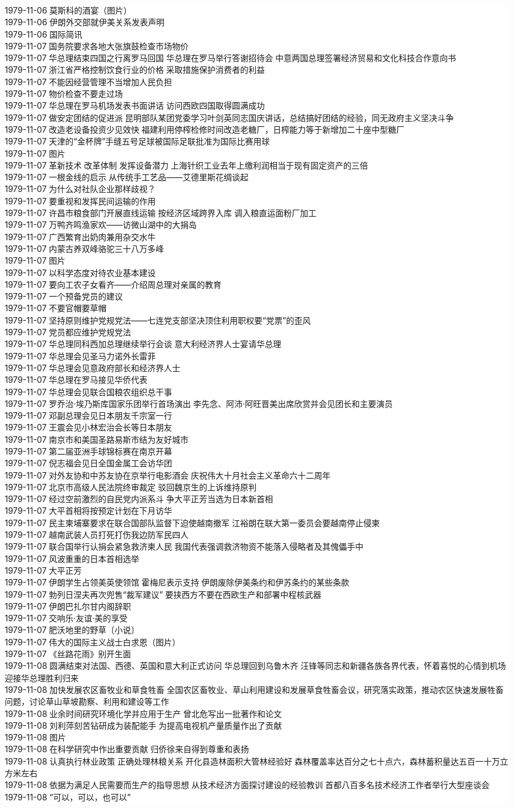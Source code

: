 1979-11-06 莫斯科的酒宴（图片）  
1979-11-06 伊朗外交部就伊美关系发表声明  
1979-11-06 国际简讯  
1979-11-07 国务院要求各地大张旗鼓检查市场物价  
1979-11-07 华总理结束四国之行离罗马回国  华总理在罗马举行答谢招待会  中意两国总理签署经济贸易和文化科技合作意向书  
1979-11-07 浙江省严格控制饮食行业的价格  采取措施保护消费者的利益  
1979-11-07 不能因经营管理不当增加人民负担  
1979-11-07 物价检查不要走过场  
1979-11-07 华总理在罗马机场发表书面讲话  访问西欧四国取得圆满成功  
1979-11-07 做安定团结的促进派  昆明部队某团党委学习叶剑英同志国庆讲话，总结搞好团结的经验，同无政府主义坚决斗争  
1979-11-07 改造老设备投资少见效快  福建利用停榨检修时间改造老糖厂，日榨能力等于新增加二十座中型糖厂  
1979-11-07 天津的“金杯牌”手缝五号足球被国际足联批准为国际比赛用球  
1979-11-07 图片  
1979-11-07 革新技术  改革体制  发挥设备潜力  上海针织工业去年上缴利润相当于现有固定资产的三倍  
1979-11-07 一根金线的启示  从传统手工艺品——艾德里斯花绸谈起  
1979-11-07 为什么对社队企业那样歧视？  
1979-11-07 要重视和发挥民间运输的作用  
1979-11-07 许昌市粮食部门开展直线运输  按经济区域跨界入库  调入粮直运面粉厂加工  
1979-11-07 万鸭齐鸣渔家欢——访微山湖中的大捐岛  
1979-11-07 广西繁育出奶肉兼用杂交水牛  
1979-11-07 内蒙古养双峰骆驼三十八万多峰  
1979-11-07 图片  
1979-11-07 以科学态度对待农业基本建设  
1979-11-07 要向工农子女看齐——介绍周总理对亲属的教育  
1979-11-07 一个预备党员的建议  
1979-11-07 不要官帽要草帽  
1979-11-07 坚持原则维护党规党法——七连党支部坚决顶住利用职权要“党票”的歪风  
1979-11-07 党员都应维护党规党法  
1979-11-07 华总理同科西加总理继续举行会谈  意大利经济界人士宴请华总理  
1979-11-07 华总理会见圣马力诺外长雷菲  
1979-11-07 华总理会见意政府部长和经济界人士  
1979-11-07 华总理在罗马接见华侨代表  
1979-11-07 华总理会见联合国粮农组织总干事  
1979-11-07 罗乔治·埃乃斯库国家乐团举行首场演出  李先念、阿沛·阿旺晋美出席欣赏并会见团长和主要演员  
1979-11-07 邓副总理会见日本朋友千宗室一行  
1979-11-07 王震会见小林宏治会长等日本朋友  
1979-11-07 南京市和美国圣路易斯市结为友好城市  
1979-11-07 第二届亚洲手球锦标赛在南京开幕  
1979-11-07 倪志福会见日全国金属工会访华团  
1979-11-07 对外友协和中苏友协在京举行电影酒会  庆祝伟大十月社会主义革命六十二周年  
1979-11-07 北京市高级人民法院终审裁定  驳回魏京生的上诉维持原判  
1979-11-07 经过空前激烈的自民党内派系斗  争大平正芳当选为日本新首相  
1979-11-07 大平首相将按预定计划在下月访华  
1979-11-07 民主柬埔寨要求在联合国部队监督下迫使越南撤军  江裕朗在联大第一委员会要越南停止侵柬  
1979-11-07 越南武装人员打死打伤我边防军民四人  
1979-11-07 联合国举行认捐会紧急救济柬人民  我国代表强调救济物资不能落入侵略者及其傀儡手中  
1979-11-07 风波重重的日本首相选举  
1979-11-07 大平正芳  
1979-11-07 伊朗学生占领美英使领馆  霍梅尼表示支持  伊朗废除伊美条约和伊苏条约的某些条款  
1979-11-07 勃列日涅夫再次兜售“裁军建议”  要挟西方不要在西欧生产和部署中程核武器  
1979-11-07 伊朗巴扎尔甘内阁辞职  
1979-11-07 交响乐·友谊·美的享受  
1979-11-07 肥沃地里的野草〔小说〕  
1979-11-07 伟大的国际主义战士白求恩（图片）  
1979-11-07 《丝路花雨》别开生面  
1979-11-08 圆满结束对法国、西德、英国和意大利正式访问  华总理回到乌鲁木齐  汪锋等同志和新疆各族各界代表，怀着喜悦的心情到机场迎接华总理胜利归来  
1979-11-08 加快发展农区畜牧业和草食牲畜  全国农区畜牧业、草山利用建设和发展草食牲畜会议，研究落实政策，推动农区快速发展牲畜问题，讨论草山草坡勘察、利用和建设等工作  
1979-11-08 业余时间研究环境化学并应用于生产  曾北危写出一批著作和论文  
1979-11-08 刘利萍刻苦钻研成为装配能手  为提高电视机产量质量作出了贡献  
1979-11-08 图片  
1979-11-08 在科学研究中作出重要贡献  归侨徐来自得到尊重和表扬  
1979-11-08 认真执行林业政策  正确处理林粮关系  开化县造林面积大管林经验好  森林覆盖率达百分之七十点六，森林蓄积量达五百一十万立方米左右  
1979-11-08 依据为满足人民需要而生产的指导思想  从技术经济方面探讨建设的经验教训  首都八百多名技术经济工作者举行大型座谈会  
1979-11-08 “可以，可以，也可以”  